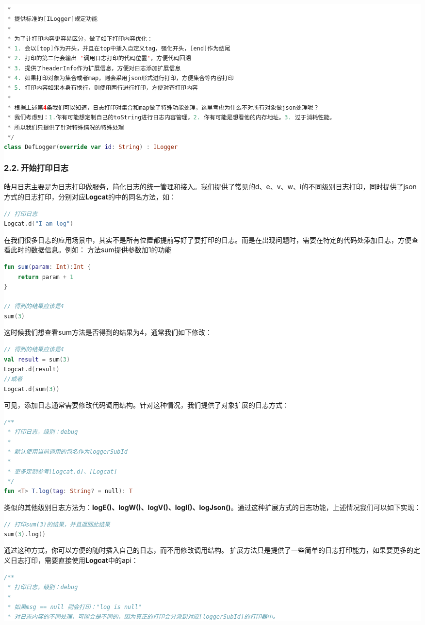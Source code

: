 ```kotlin
 *
 * 提供标准的[ILogger]规定功能
 *
 * 为了让打印内容更容易区分，做了如下打印内容优化：
 * 1. 会以[top]作为开头，并且在top中插入自定义tag，强化开头，[end]作为结尾
 * 2. 打印的第二行会输出 '调用日志打印的代码位置'，方便代码回溯
 * 3. 提供了headerInfo作为扩展信息，方便对日志添加扩展信息
 * 4. 如果打印对象为集合或者map，则会采用json形式进行打印，方便集合等内容打印
 * 5. 打印内容如果本身有换行，则使用两行进行打印，方便对齐打印内容
 *
 * 根据上述第4条我们可以知道，日志打印对集合和map做了特殊功能处理，这里考虑为什么不对所有对象做json处理呢？
 * 我们考虑到：1.你有可能想定制自己的toString进行日志内容管理。2. 你有可能是想看他的内存地址。3. 过于消耗性能。
 * 所以我们只提供了针对特殊情况的特殊处理
 */
class DefLogger(override var id: String) : ILogger
```
### 2.2. 开始打印日志
皓月日志主要是为日志打印做服务，简化日志的统一管理和接入。我们提供了常见的d、e、v、w、i的不同级别日志打印，同时提供了json方式的日志打印，分别对应**Logcat**的中的同名方法，如：
```kotlin
// 打印日志
Logcat.d("I am log")
```
在我们很多日志的应用场景中，其实不是所有位置都提前写好了要打印的日志。而是在出现问题时，需要在特定的代码处添加日志，方便查看此时的数据信息。例如：
方法sum提供参数加1的功能
```kotlin
fun sum(param: Int):Int {
    return param + 1
}

// 得到的结果应该是4
sum(3)
```
这时候我们想查看sum方法是否得到的结果为4，通常我们如下修改：
```kotlin
// 得到的结果应该是4
val result = sum(3)
Logcat.d(result)
//或者
Logcat.d(sum(3))
```
可见，添加日志通常需要修改代码调用结构。针对这种情况，我们提供了对象扩展的日志方式：
```kotlin
/**
 * 打印日志，级别：debug
 *
 * 默认使用当前调用的包名作为loggerSubId
 *
 * 更多定制参考[Logcat.d]、[Logcat]
 */
fun <T> T.log(tag: String? = null): T
```
类似的其他级别日志方法为：**logE()、logW()、logV()、logI()、logJson()**。通过这种扩展方式的日志功能，上述情况我们可以如下实现：
```kotlin
// 打印sum(3)的结果，并且返回此结果
sum(3).log()
```
通过这种方式，你可以方便的随时插入自己的日志，而不用修改调用结构。
扩展方法只是提供了一些简单的日志打印能力，如果要更多的定义日志打印，需要直接使用**Logcat**中的api：
```kotlin
/**
 * 打印日志，级别：debug
 *
 * 如果msg == null 则会打印："log is null"
 * 对日志内容的不同处理，可能会是不同的，因为真正的打印会分派到对应[loggerSubId]的打印器中。
```